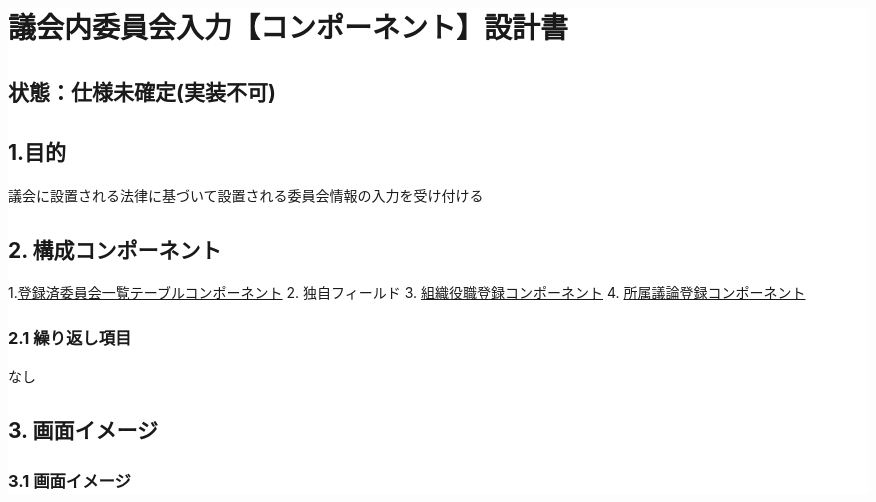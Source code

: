 ﻿# 議会内委員会入力【コンポーネント】設計書

## 状態：仕様未確定(実装不可)

## 1.目的

議会に設置される法律に基づいて設置される委員会情報の入力を受け付ける

## 2. 構成コンポーネント

1.[登録済委員会一覧テーブルコンポーネント](../#)
2. 独自フィールド
3. [組織役職登録コンポーネント](../../common/front/organization_post_input/organization_post_input.md)
4. [所属議論登録コンポーネント](../../common/front/organization_affiliation_input/organization_affiliation_input.md)

### 2.1 繰り返し項目

なし

## 3. 画面イメージ

### 3.1 画面イメージ

